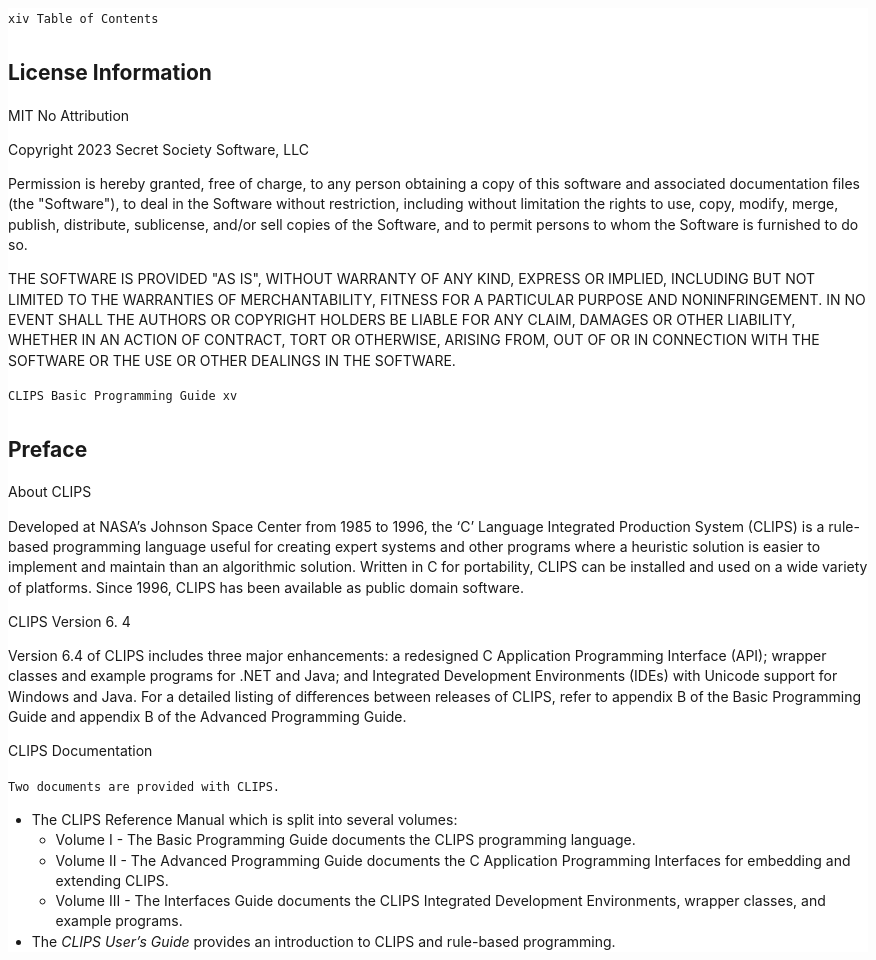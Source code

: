 ```
xiv Table of Contents
```

## License Information

MIT No Attribution

Copyright 2023 Secret Society Software, LLC

Permission is hereby granted, free of charge, to any person obtaining a copy of this software and
associated documentation files (the "Software"), to deal in the Software without restriction,
including without limitation the rights to use, copy, modify, merge, publish, distribute, sublicense,
and/or sell copies of the Software, and to permit persons to whom the Software is furnished to do
so.

THE SOFTWARE IS PROVIDED "AS IS", WITHOUT WARRANTY OF ANY KIND, EXPRESS OR IMPLIED,
INCLUDING BUT NOT LIMITED TO THE WARRANTIES OF MERCHANTABILITY, FITNESS FOR A
PARTICULAR PURPOSE AND NONINFRINGEMENT. IN NO EVENT SHALL THE AUTHORS OR
COPYRIGHT HOLDERS BE LIABLE FOR ANY CLAIM, DAMAGES OR OTHER LIABILITY, WHETHER IN
AN ACTION OF CONTRACT, TORT OR OTHERWISE, ARISING FROM, OUT OF OR IN CONNECTION
WITH THE SOFTWARE OR THE USE OR OTHER DEALINGS IN THE SOFTWARE.

```
CLIPS Basic Programming Guide xv
```

## Preface

About CLIPS

Developed at NASA’s Johnson Space Center from 1985 to 1996, the ‘C’ Language Integrated
Production System (CLIPS) is a rule-based programming language useful for creating expert
systems and other programs where a heuristic solution is easier to implement and maintain than an
algorithmic solution. Written in C for portability, CLIPS can be installed and used on a wide
variety of platforms. Since 1996, CLIPS has been available as public domain software.

CLIPS Version 6. 4

Version 6.4 of CLIPS includes three major enhancements: a redesigned C Application
Programming Interface (API); wrapper classes and example programs for .NET and Java; and
Integrated Development Environments (IDEs) with Unicode support for Windows and Java. For a
detailed listing of differences between releases of CLIPS, refer to appendix B of the Basic
Programming Guide and appendix B of the Advanced Programming Guide.

CLIPS Documentation

```
Two documents are provided with CLIPS.
```

- The CLIPS Reference Manual which is split into several volumes:
  - Volume I - The Basic Programming Guide documents the CLIPS programming language.
  - Volume II - The Advanced Programming Guide documents the C Application
    Programming Interfaces for embedding and extending CLIPS.
  - Volume III - The Interfaces Guide documents the CLIPS Integrated Development
    Environments, wrapper classes, and example programs.
- The _CLIPS User’s Guide_ provides an introduction to CLIPS and rule-based programming.
